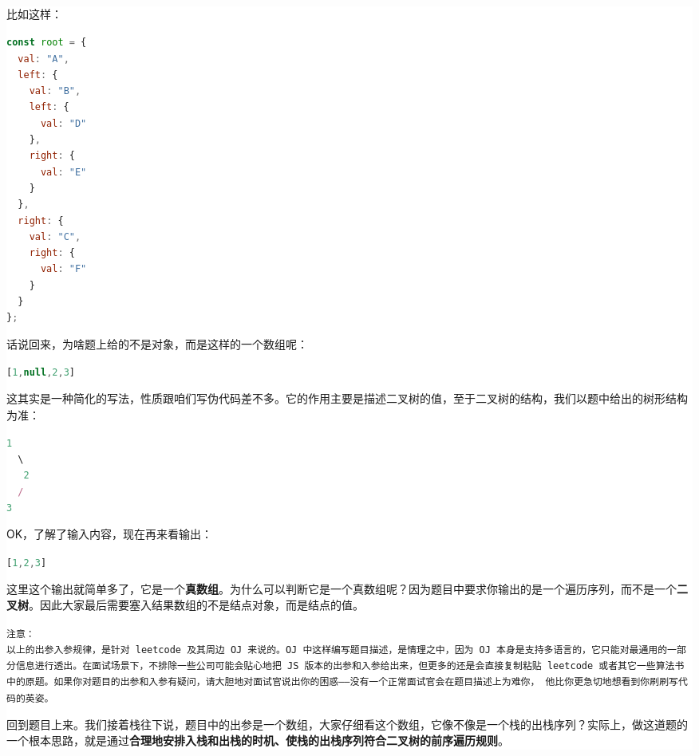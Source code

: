 比如这样： 

```javascript
const root = {
  val: "A",
  left: {
    val: "B",
    left: {
      val: "D"
    },
    right: {
      val: "E"
    }
  },
  right: {
    val: "C",
    right: {
      val: "F"
    }
  }
};
```

话说回来，为啥题上给的不是对象，而是这样的一个数组呢： 

```javascript
[1,null,2,3]
```

这其实是一种简化的写法，性质跟咱们写伪代码差不多。它的作用主要是描述二叉树的值，至于二叉树的结构，我们以题中给出的树形结构为准： 

```javascript
1
  \
   2
  /
3
```


OK，了解了输入内容，现在再来看输出： 

```javascript
[1,2,3]
```

这里这个输出就简单多了，它是一个**真数组**。为什么可以判断它是一个真数组呢？因为题目中要求你输出的是一个遍历序列，而不是一个**二叉树**。因此大家最后需要塞入结果数组的不是结点对象，而是结点的值。

```!
注意：       
以上的出参入参规律，是针对 leetcode 及其周边 OJ 来说的。OJ 中这样编写题目描述，是情理之中，因为 OJ 本身是支持多语言的，它只能对最通用的一部分信息进行透出。在面试场景下，不排除一些公司可能会贴心地把 JS 版本的出参和入参给出来，但更多的还是会直接复制粘贴 leetcode 或者其它一些算法书中的原题。如果你对题目的出参和入参有疑问，请大胆地对面试官说出你的困惑——没有一个正常面试官会在题目描述上为难你， 他比你更急切地想看到你刷刷写代码的英姿。    
```

回到题目上来。我们接着栈往下说，题目中的出参是一个数组，大家仔细看这个数组，它像不像是一个栈的出栈序列？实际上，做这道题的一个根本思路，就是通过**合理地安排入栈和出栈的时机、使栈的出栈序列符合二叉树的前序遍历规则**。  
